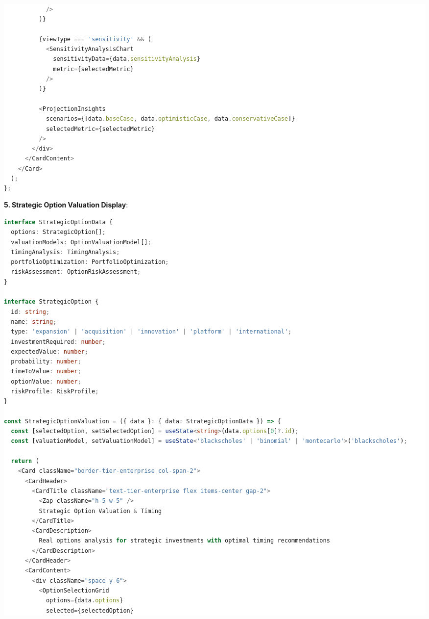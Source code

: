 ```typescript
            />
          )}

          {viewType === 'sensitivity' && (
            <SensitivityAnalysisChart
              sensitivityData={data.sensitivityAnalysis}
              metric={selectedMetric}
            />
          )}

          <ProjectionInsights
            scenarios={[data.baseCase, data.optimisticCase, data.conservativeCase]}
            selectedMetric={selectedMetric}
          />
        </div>
      </CardContent>
    </Card>
  );
};
```

**5. Strategic Option Valuation Display**:
```typescript
interface StrategicOptionData {
  options: StrategicOption[];
  valuationModels: OptionValuationModel[];
  timingAnalysis: TimingAnalysis;
  portfolioOptimization: PortfolioOptimization;
  riskAssessment: OptionRiskAssessment;
}

interface StrategicOption {
  id: string;
  name: string;
  type: 'expansion' | 'acquisition' | 'innovation' | 'platform' | 'international';
  investmentRequired: number;
  expectedValue: number;
  probability: number;
  timeToValue: number;
  optionValue: number;
  riskProfile: RiskProfile;
}

const StrategicOptionValuation = ({ data }: { data: StrategicOptionData }) => {
  const [selectedOption, setSelectedOption] = useState<string>(data.options[0]?.id);
  const [valuationModel, setValuationModel] = useState<'blackscholes' | 'binomial' | 'montecarlo'>('blackscholes');

  return (
    <Card className="border-tier-enterprise col-span-2">
      <CardHeader>
        <CardTitle className="text-tier-enterprise flex items-center gap-2">
          <Zap className="h-5 w-5" />
          Strategic Option Valuation & Timing
        </CardTitle>
        <CardDescription>
          Real options analysis for strategic investments with optimal timing recommendations
        </CardDescription>
      </CardHeader>
      <CardContent>
        <div className="space-y-6">
          <OptionSelectionGrid
            options={data.options}
            selected={selectedOption}
```